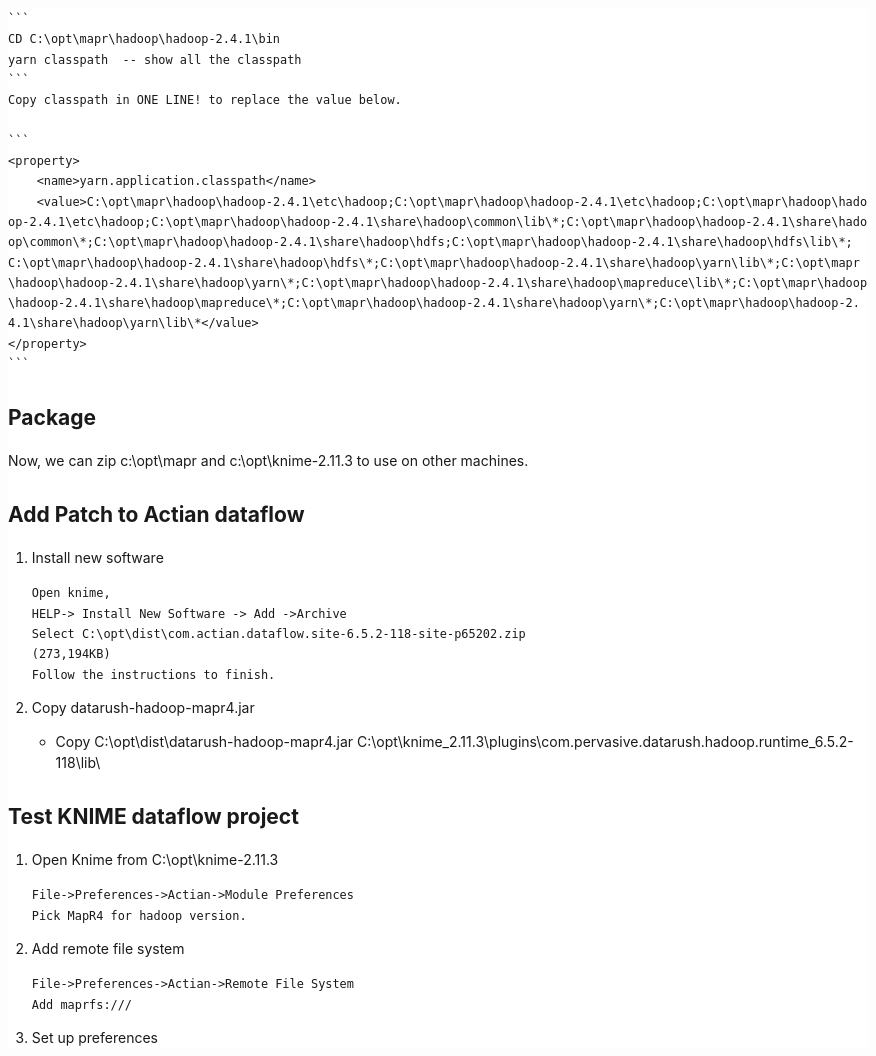 	```
	CD C:\opt\mapr\hadoop\hadoop-2.4.1\bin
	yarn classpath  -- show all the classpath
	```
	Copy classpath in ONE LINE! to replace the value below.
	
	```
	<property>
		<name>yarn.application.classpath</name>
		<value>C:\opt\mapr\hadoop\hadoop-2.4.1\etc\hadoop;C:\opt\mapr\hadoop\hadoop-2.4.1\etc\hadoop;C:\opt\mapr\hadoop\hadoop-2.4.1\etc\hadoop;C:\opt\mapr\hadoop\hadoop-2.4.1\share\hadoop\common\lib\*;C:\opt\mapr\hadoop\hadoop-2.4.1\share\hadoop\common\*;C:\opt\mapr\hadoop\hadoop-2.4.1\share\hadoop\hdfs;C:\opt\mapr\hadoop\hadoop-2.4.1\share\hadoop\hdfs\lib\*;C:\opt\mapr\hadoop\hadoop-2.4.1\share\hadoop\hdfs\*;C:\opt\mapr\hadoop\hadoop-2.4.1\share\hadoop\yarn\lib\*;C:\opt\mapr\hadoop\hadoop-2.4.1\share\hadoop\yarn\*;C:\opt\mapr\hadoop\hadoop-2.4.1\share\hadoop\mapreduce\lib\*;C:\opt\mapr\hadoop\hadoop-2.4.1\share\hadoop\mapreduce\*;C:\opt\mapr\hadoop\hadoop-2.4.1\share\hadoop\yarn\*;C:\opt\mapr\hadoop\hadoop-2.4.1\share\hadoop\yarn\lib\*</value>
	</property>
	```
	
## Package

Now, we can zip c:\opt\mapr and c:\opt\knime-2.11.3 to use on other machines.

## Add Patch to Actian dataflow
1. Install new software

	```
	Open knime,
	HELP-> Install New Software -> Add ->Archive 
	Select C:\opt\dist\com.actian.dataflow.site-6.5.2-118-site-p65202.zip
	(273,194KB)
	Follow the instructions to finish.
	```
2. Copy datarush-hadoop-mapr4.jar
	* Copy C:\opt\dist\datarush-hadoop-mapr4.jar C:\opt\knime_2.11.3\plugins\com.pervasive.datarush.hadoop.runtime_6.5.2-118\lib\

## Test KNIME dataflow project
1. Open Knime from C:\opt\knime-2.11.3  

	```
	File->Preferences->Actian->Module Preferences
	Pick MapR4 for hadoop version.
	```
2. Add remote file system

	```
	File->Preferences->Actian->Remote File System
	Add maprfs:///
	```
3. Set up preferences
